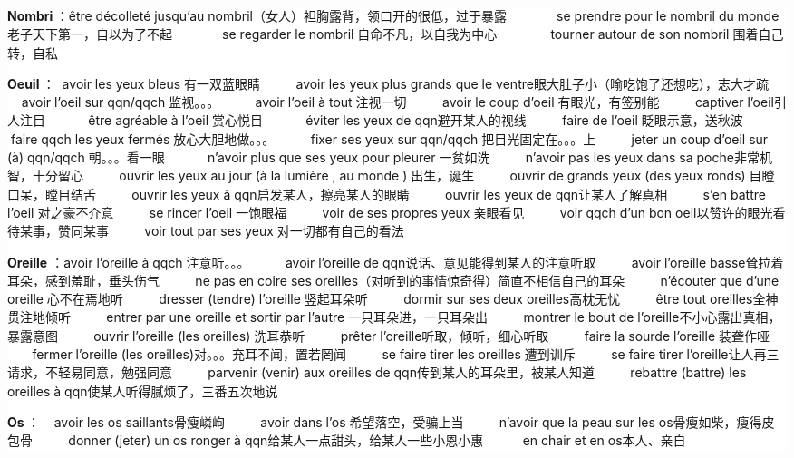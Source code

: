 <strong>Nombri </strong>：être décolleté jusqu’au nombril（女人）袒胸露背，领口开的很低，过于暴露
             se prendre pour le nombril du monde老子天下第一，自以为了不起
             se regarder le nombril 自命不凡，以自我为中心
              tourner autour de son nombril 围着自己转，自私

<strong>Oeuil </strong>：  avoir les yeux bleus 有一双蓝眼睛
         avoir les yeux plus grands que le ventre眼大肚子小（喻吃饱了还想吃），志大才疏
         avoir l’oeil sur qqn/qqch 监视。。。
         avoir l’oeil à tout 注视一切
         avoir le coup d’oeil 有眼光，有签别能
         captiver l’oeil引人注目
           être agréable à l’oeil 赏心悦目
           éviter les yeux de qqn避开某人的视线
         faire de l’oeil 眨眼示意，送秋波
         faire qqch les yeux fermés 放心大胆地做。。。
         fixer ses yeux sur qqn/qqch 把目光固定在。。。上
         jeter un coup d’oeil sur (à) qqn/qqch 朝。。。看一眼  
         n’avoir plus que ses yeux pour pleurer 一贫如洗
         n’avoir pas les yeux dans sa poche非常机智，十分留心
         ouvrir les yeux au jour (à la lumière , au monde ) 出生，诞生
         ouvrir de grands yeux (des yeux ronds) 目瞪口呆，瞠目结舌
         ouvrir les yeux à qqn启发某人，擦亮某人的眼睛
         ouvrir les yeux de qqn让某人了解真相
         s’en battre l’oeil 对之豪不介意
         se rincer l’oeil 一饱眼福
         voir de ses propres yeux 亲眼看见
         voir qqch d’un bon oeil以赞许的眼光看待某事，赞同某事
         voir tout par ses yeux 对一切都有自己的看法

<strong>Oreille</strong> ：avoir l’oreille à qqch 注意听。。。
         avoir l’oreille de qqn说话、意见能得到某人的注意听取
         avoir l’oreille basse耸拉着耳朵，感到羞耻，垂头伤气
         ne pas en coire ses oreilles（对听到的事情惊奇得）简直不相信自己的耳朵
         n’écouter que d’une oreille 心不在焉地听
         dresser (tendre) l’oreille 竖起耳朵听
         dormir sur ses deux oreilles高枕无忧
         être tout oreilles全神贯注地倾听
         entrer par une oreille et sortir par l’autre 一只耳朵进，一只耳朵出
         montrer le bout de l’oreille不小心露出真相，暴露意图
         ouvrir l’oreille (les oreilles) 洗耳恭听
         prêter l’oreille听取，倾听，细心听取
         faire la sourde l’oreille 装聋作哑
         fermer l’oreille (les oreilles)对。。。充耳不闻，置若罔闻
         se faire tirer les oreilles 遭到训斥
         se faire tirer l’oreille让人再三请求，不轻易同意，勉强同意
         parvenir (venir) aux oreilles de qqn传到某人的耳朵里，被某人知道
         rebattre (battre) les oreilles à qqn使某人听得腻烦了，三番五次地说

<strong>Os </strong>：    avoir les os saillants骨瘦嶙峋
         avoir dans l’os 希望落空，受骗上当
         n’avoir que la peau sur les os骨瘦如柴，瘦得皮包骨
         donner (jeter) un os ronger à qqn给某人一点甜头，给某人一些小恩小惠
          en chair et en os本人、亲自
